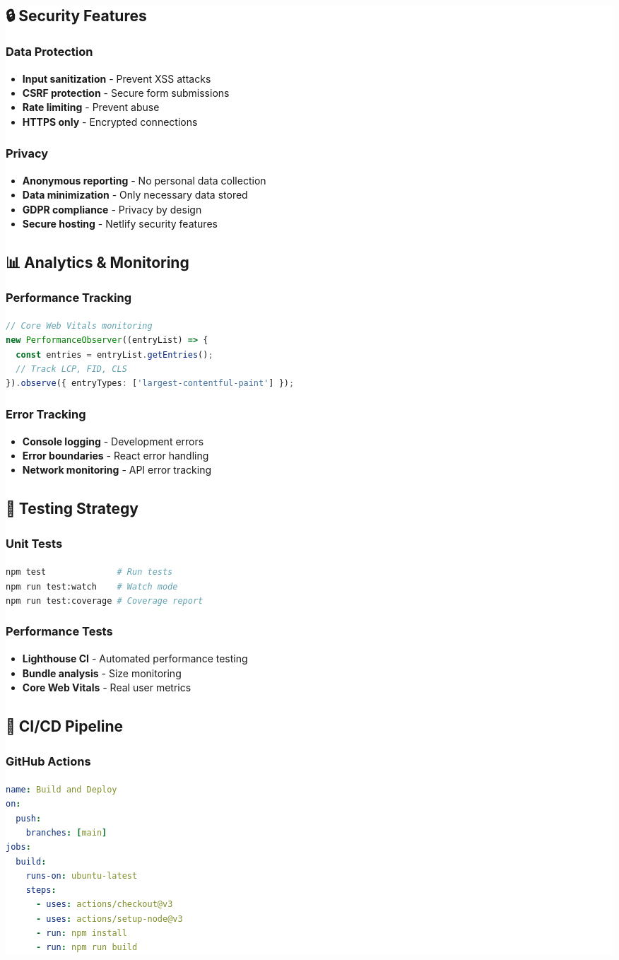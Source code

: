 ## 🔒 Security Features

### Data Protection
- **Input sanitization** - Prevent XSS attacks
- **CSRF protection** - Secure form submissions
- **Rate limiting** - Prevent abuse
- **HTTPS only** - Encrypted connections

### Privacy
- **Anonymous reporting** - No personal data collection
- **Data minimization** - Only necessary data stored
- **GDPR compliance** - Privacy by design
- **Secure hosting** - Netlify security features

## 📊 Analytics & Monitoring

### Performance Tracking
```typescript
// Core Web Vitals monitoring
new PerformanceObserver((entryList) => {
  const entries = entryList.getEntries();
  // Track LCP, FID, CLS
}).observe({ entryTypes: ['largest-contentful-paint'] });
```

### Error Tracking
- **Console logging** - Development errors
- **Error boundaries** - React error handling
- **Network monitoring** - API error tracking

## 🧪 Testing Strategy

### Unit Tests
```bash
npm test              # Run tests
npm run test:watch    # Watch mode
npm run test:coverage # Coverage report
```

### Performance Tests
- **Lighthouse CI** - Automated performance testing
- **Bundle analysis** - Size monitoring
- **Core Web Vitals** - Real user metrics

## 🔄 CI/CD Pipeline

### GitHub Actions
```yaml
name: Build and Deploy
on:
  push:
    branches: [main]
jobs:
  build:
    runs-on: ubuntu-latest
    steps:
      - uses: actions/checkout@v3
      - uses: actions/setup-node@v3
      - run: npm install
      - run: npm run build
```